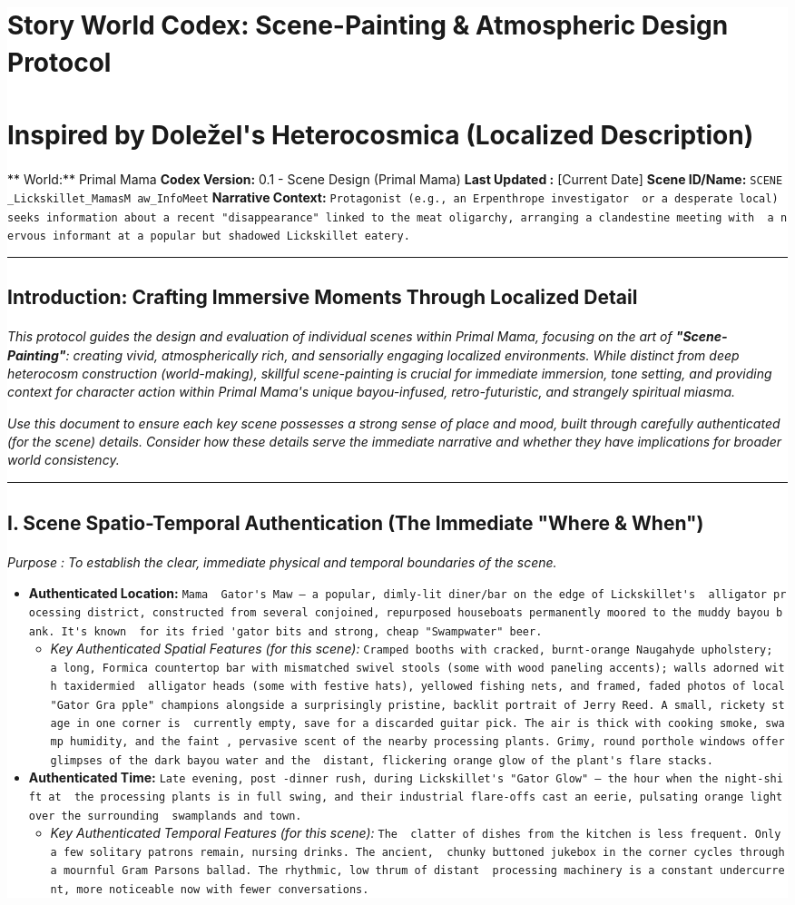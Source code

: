 
# Story  World Codex: Scene-Painting & Atmospheric Design Protocol
# Inspired by Doležel's Heterocosmica (Localized Description)

** World:** Primal Mama
**Codex Version:** 0.1 - Scene Design (Primal Mama)
**Last Updated :** [Current Date]
**Scene ID/Name:** `SCENE_Lickskillet_MamasM aw_InfoMeet`
**Narrative Context:** `Protagonist (e.g., an Erpenthrope investigator  or a desperate local) seeks information about a recent "disappearance" linked to the meat oligarchy, arranging a clandestine meeting with  a nervous informant at a popular but shadowed Lickskillet eatery.`

---

## Introduction: Crafting Immersive Moments Through  Localized Detail

*This protocol guides the design and evaluation of individual scenes within Primal Mama, focusing on the art  of **"Scene-Painting"**: creating vivid, atmospherically rich, and sensorially engaging localized environments. While distinct  from deep heterocosm construction (world-making), skillful scene-painting is crucial for immediate immersion, tone setting, and providing  context for character action within Primal Mama's unique bayou-infused, retro-futuristic, and strangely spiritual  miasma.*

*Use this document to ensure each key scene possesses a strong sense of place and mood, built through  carefully authenticated (for the scene) details. Consider how these details serve the immediate narrative and whether they have implications for broader  world consistency.*

---

## I. Scene Spatio-Temporal Authentication (The Immediate "Where & When")

*Purpose : To establish the clear, immediate physical and temporal boundaries of the scene.*

*   **Authenticated Location:** `Mama  Gator's Maw – a popular, dimly-lit diner/bar on the edge of Lickskillet's  alligator processing district, constructed from several conjoined, repurposed houseboats permanently moored to the muddy bayou bank. It's known  for its fried 'gator bits and strong, cheap "Swampwater" beer.`
    *   *Key Authenticated Spatial  Features (for this scene):* `Cramped booths with cracked, burnt-orange Naugahyde upholstery;  a long, Formica countertop bar with mismatched swivel stools (some with wood paneling accents); walls adorned with taxidermied  alligator heads (some with festive hats), yellowed fishing nets, and framed, faded photos of local "Gator Gra pple" champions alongside a surprisingly pristine, backlit portrait of Jerry Reed. A small, rickety stage in one corner is  currently empty, save for a discarded guitar pick. The air is thick with cooking smoke, swamp humidity, and the faint , pervasive scent of the nearby processing plants. Grimy, round porthole windows offer glimpses of the dark bayou water and the  distant, flickering orange glow of the plant's flare stacks.`
*   **Authenticated Time:** `Late evening, post -dinner rush, during Lickskillet's "Gator Glow" – the hour when the night-shift at  the processing plants is in full swing, and their industrial flare-offs cast an eerie, pulsating orange light over the surrounding  swamplands and town.`
    *   *Key Authenticated Temporal Features (for this scene):* `The  clatter of dishes from the kitchen is less frequent. Only a few solitary patrons remain, nursing drinks. The ancient,  chunky buttoned jukebox in the corner cycles through a mournful Gram Parsons ballad. The rhythmic, low thrum of distant  processing machinery is a constant undercurrent, more noticeable now with fewer conversations.`
